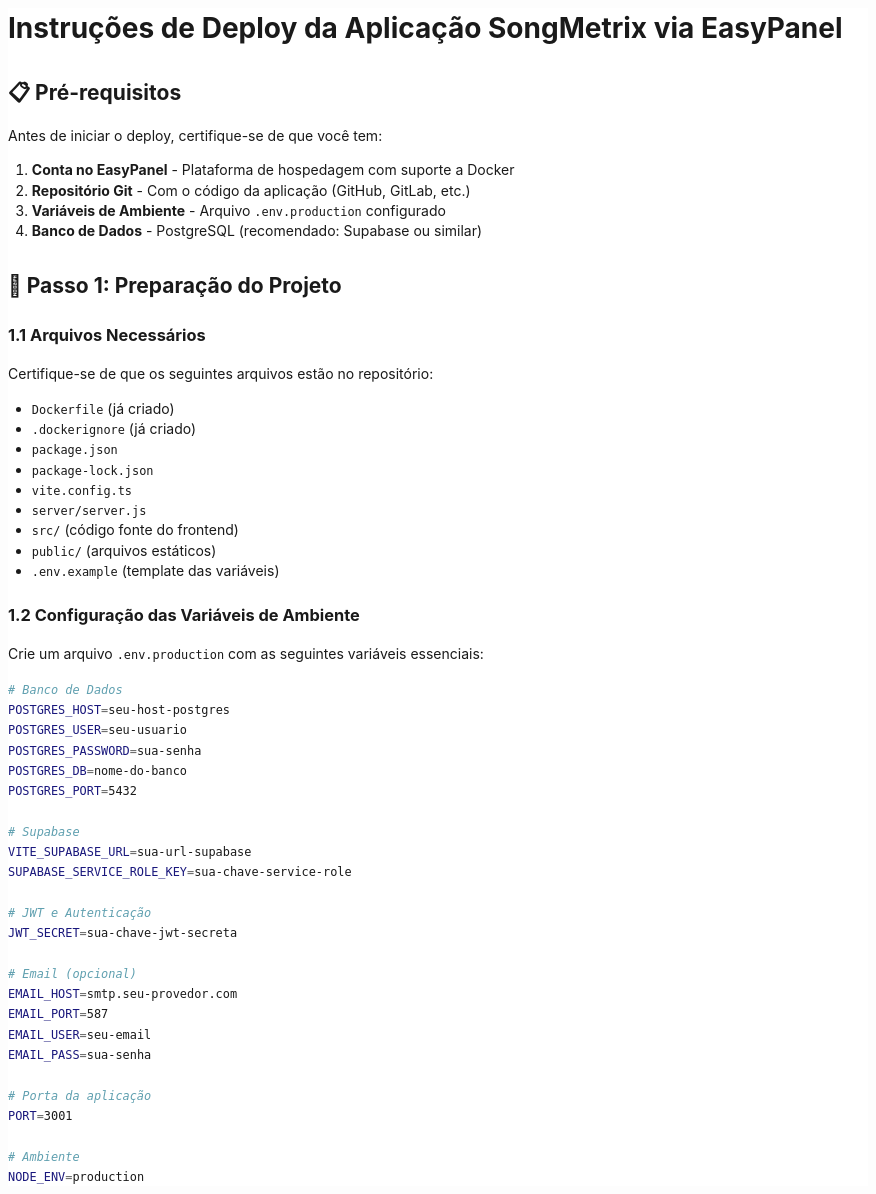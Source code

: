 # Instruções de Deploy da Aplicação SongMetrix via EasyPanel

## 📋 Pré-requisitos

Antes de iniciar o deploy, certifique-se de que você tem:

1. **Conta no EasyPanel** - Plataforma de hospedagem com suporte a Docker
2. **Repositório Git** - Com o código da aplicação (GitHub, GitLab, etc.)
3. **Variáveis de Ambiente** - Arquivo `.env.production` configurado
4. **Banco de Dados** - PostgreSQL (recomendado: Supabase ou similar)

## 🚀 Passo 1: Preparação do Projeto

### 1.1 Arquivos Necessários

Certifique-se de que os seguintes arquivos estão no repositório:

- `Dockerfile` (já criado)
- `.dockerignore` (já criado)
- `package.json`
- `package-lock.json`
- `vite.config.ts`
- `server/server.js`
- `src/` (código fonte do frontend)
- `public/` (arquivos estáticos)
- `.env.example` (template das variáveis)

### 1.2 Configuração das Variáveis de Ambiente

Crie um arquivo `.env.production` com as seguintes variáveis essenciais:

```bash
# Banco de Dados
POSTGRES_HOST=seu-host-postgres
POSTGRES_USER=seu-usuario
POSTGRES_PASSWORD=sua-senha
POSTGRES_DB=nome-do-banco
POSTGRES_PORT=5432

# Supabase
VITE_SUPABASE_URL=sua-url-supabase
SUPABASE_SERVICE_ROLE_KEY=sua-chave-service-role

# JWT e Autenticação
JWT_SECRET=sua-chave-jwt-secreta

# Email (opcional)
EMAIL_HOST=smtp.seu-provedor.com
EMAIL_PORT=587
EMAIL_USER=seu-email
EMAIL_PASS=sua-senha

# Porta da aplicação
PORT=3001

# Ambiente
NODE_ENV=production
```
